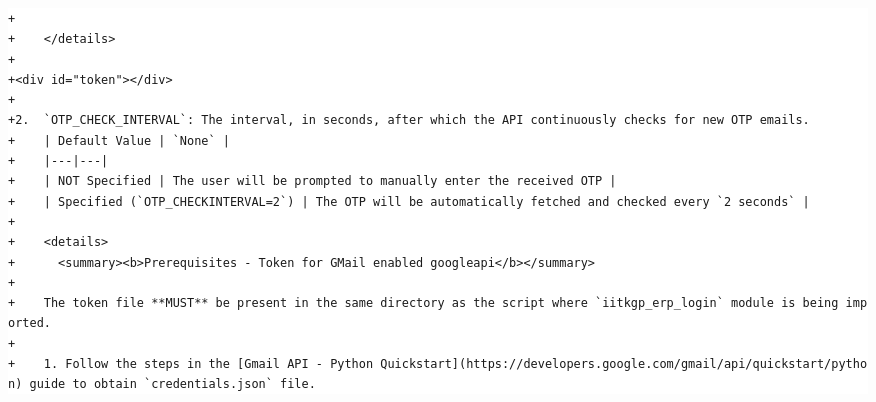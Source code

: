  ```
+      
+    </details>
+    
+<div id="token"></div>
+    
+2.  `OTP_CHECK_INTERVAL`: The interval, in seconds, after which the API continuously checks for new OTP emails.
+    | Default Value | `None` |
+    |---|---|
+    | NOT Specified | The user will be prompted to manually enter the received OTP |
+    | Specified (`OTP_CHECKINTERVAL=2`) | The OTP will be automatically fetched and checked every `2 seconds` |
+  
+    <details>
+      <summary><b>Prerequisites - Token for GMail enabled googleapi</b></summary>
+
+    The token file **MUST** be present in the same directory as the script where `iitkgp_erp_login` module is being imported.
+
+    1. Follow the steps in the [Gmail API - Python Quickstart](https://developers.google.com/gmail/api/quickstart/python) guide to obtain `credentials.json` file.
